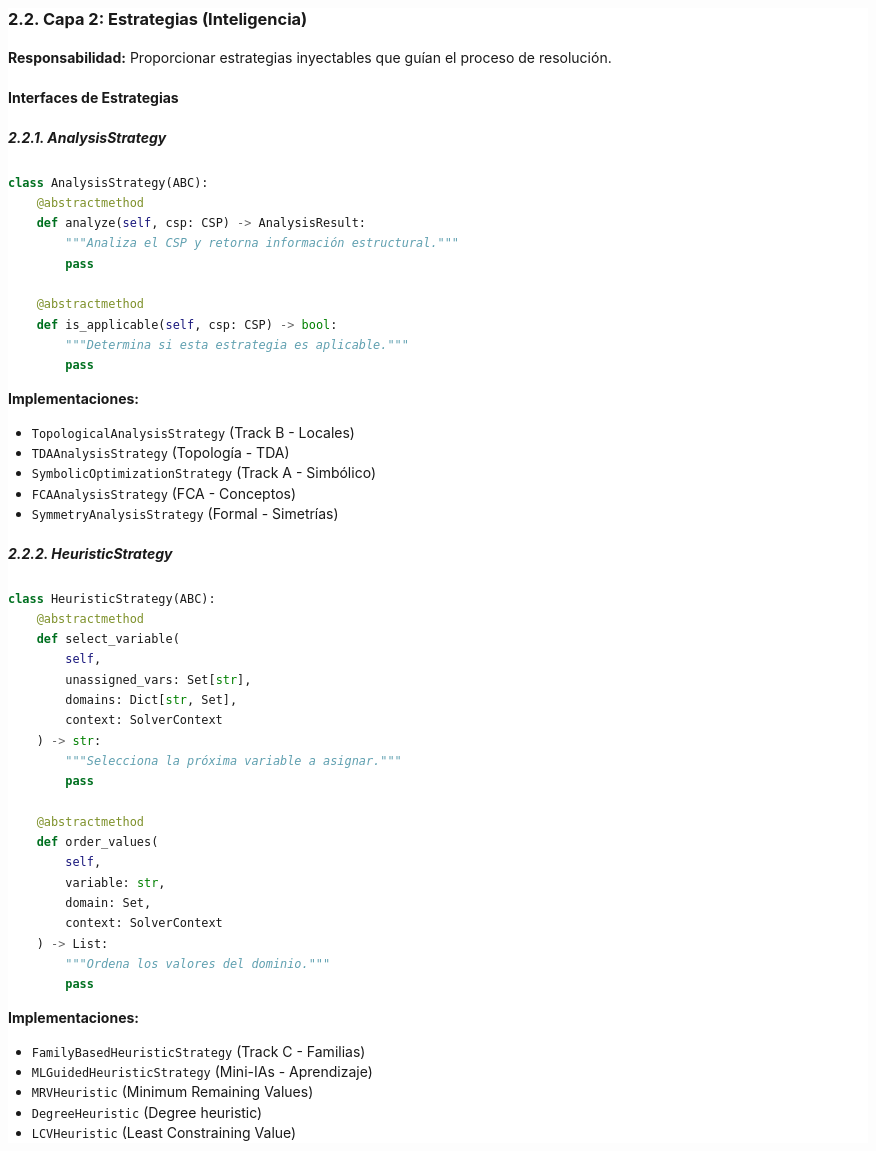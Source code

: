 
### 2.2. Capa 2: Estrategias (Inteligencia)

**Responsabilidad:** Proporcionar estrategias inyectables que guían el proceso de resolución.

#### **Interfaces de Estrategias**

##### **2.2.1. AnalysisStrategy**
```python
class AnalysisStrategy(ABC):
    @abstractmethod
    def analyze(self, csp: CSP) -> AnalysisResult:
        """Analiza el CSP y retorna información estructural."""
        pass
    
    @abstractmethod
    def is_applicable(self, csp: CSP) -> bool:
        """Determina si esta estrategia es aplicable."""
        pass
```

**Implementaciones:**
- `TopologicalAnalysisStrategy` (Track B - Locales)
- `TDAAnalysisStrategy` (Topología - TDA)
- `SymbolicOptimizationStrategy` (Track A - Simbólico)
- `FCAAnalysisStrategy` (FCA - Conceptos)
- `SymmetryAnalysisStrategy` (Formal - Simetrías)

##### **2.2.2. HeuristicStrategy**
```python
class HeuristicStrategy(ABC):
    @abstractmethod
    def select_variable(
        self,
        unassigned_vars: Set[str],
        domains: Dict[str, Set],
        context: SolverContext
    ) -> str:
        """Selecciona la próxima variable a asignar."""
        pass
    
    @abstractmethod
    def order_values(
        self,
        variable: str,
        domain: Set,
        context: SolverContext
    ) -> List:
        """Ordena los valores del dominio."""
        pass
```

**Implementaciones:**
- `FamilyBasedHeuristicStrategy` (Track C - Familias)
- `MLGuidedHeuristicStrategy` (Mini-IAs - Aprendizaje)
- `MRVHeuristic` (Minimum Remaining Values)
- `DegreeHeuristic` (Degree heuristic)
- `LCVHeuristic` (Least Constraining Value)
